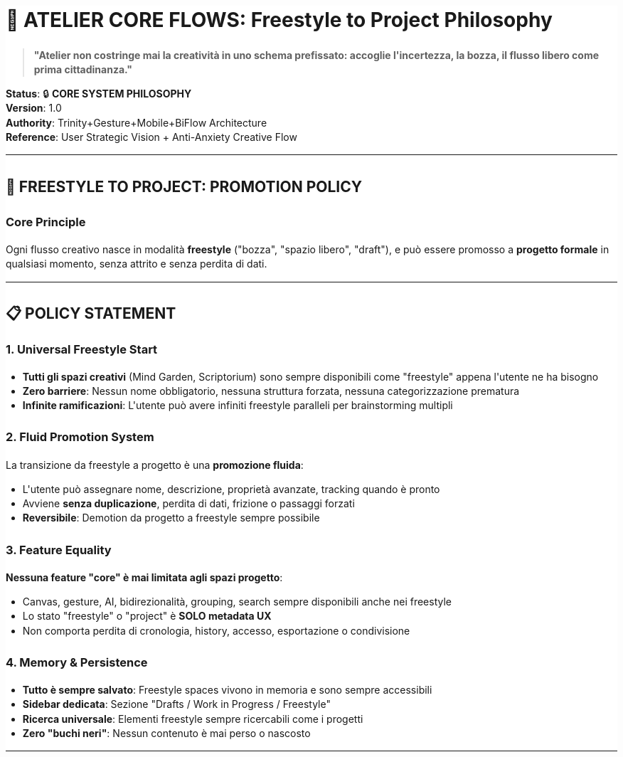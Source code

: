 # 🎯 ATELIER CORE FLOWS: Freestyle to Project Philosophy

> **"Atelier non costringe mai la creatività in uno schema prefissato: accoglie l'incertezza, la bozza, il flusso libero come prima cittadinanza."**

**Status**: 🔒 **CORE SYSTEM PHILOSOPHY**  
**Version**: 1.0  
**Authority**: Trinity+Gesture+Mobile+BiFlow Architecture  
**Reference**: User Strategic Vision + Anti-Anxiety Creative Flow  

---

## 🌱 **FREESTYLE TO PROJECT: PROMOTION POLICY**

### **Core Principle**
Ogni flusso creativo nasce in modalità **freestyle** ("bozza", "spazio libero", "draft"), e può essere promosso a **progetto formale** in qualsiasi momento, senza attrito e senza perdita di dati.

---

## 📋 **POLICY STATEMENT**

### **1. Universal Freestyle Start**
- **Tutti gli spazi creativi** (Mind Garden, Scriptorium) sono sempre disponibili come "freestyle" appena l'utente ne ha bisogno
- **Zero barriere**: Nessun nome obbligatorio, nessuna struttura forzata, nessuna categorizzazione prematura
- **Infinite ramificazioni**: L'utente può avere infiniti freestyle paralleli per brainstorming multipli

### **2. Fluid Promotion System**
La transizione da freestyle a progetto è una **promozione fluida**:
- L'utente può assegnare nome, descrizione, proprietà avanzate, tracking quando è pronto
- Avviene **senza duplicazione**, perdita di dati, frizione o passaggi forzati
- **Reversibile**: Demotion da progetto a freestyle sempre possibile

### **3. Feature Equality**
**Nessuna feature "core" è mai limitata agli spazi progetto**:
- Canvas, gesture, AI, bidirezionalità, grouping, search sempre disponibili anche nei freestyle
- Lo stato "freestyle" o "project" è **SOLO metadata UX**
- Non comporta perdita di cronologia, history, accesso, esportazione o condivisione

### **4. Memory & Persistence**
- **Tutto è sempre salvato**: Freestyle spaces vivono in memoria e sono sempre accessibili
- **Sidebar dedicata**: Sezione "Drafts / Work in Progress / Freestyle"
- **Ricerca universale**: Elementi freestyle sempre ricercabili come i progetti
- **Zero "buchi neri"**: Nessun contenuto è mai perso o nascosto

---
